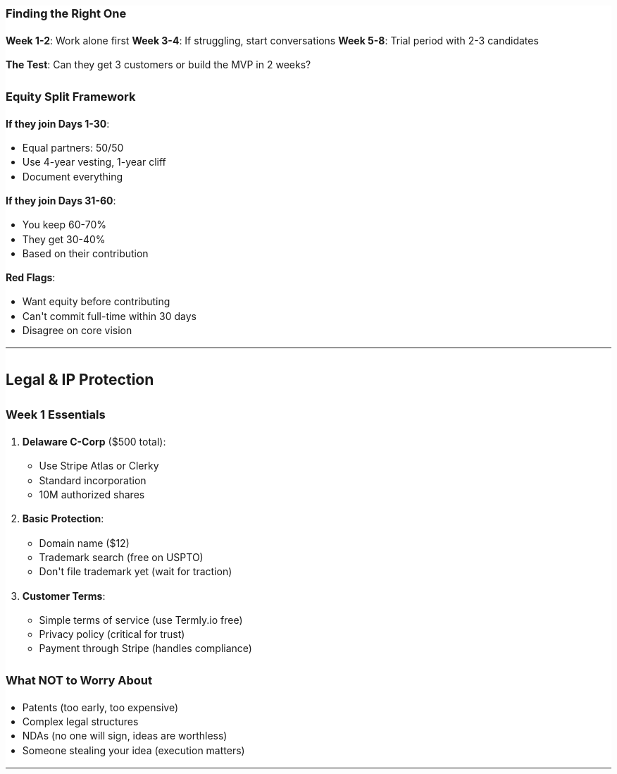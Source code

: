 ### Finding the Right One

**Week 1-2**: Work alone first
**Week 3-4**: If struggling, start conversations
**Week 5-8**: Trial period with 2-3 candidates

**The Test**: Can they get 3 customers or build the MVP in 2 weeks?

### Equity Split Framework

**If they join Days 1-30**:
- Equal partners: 50/50
- Use 4-year vesting, 1-year cliff
- Document everything

**If they join Days 31-60**:
- You keep 60-70%
- They get 30-40%
- Based on their contribution

**Red Flags**:
- Want equity before contributing
- Can't commit full-time within 30 days
- Disagree on core vision

---

## Legal & IP Protection

### Week 1 Essentials

1. **Delaware C-Corp** ($500 total):
   - Use Stripe Atlas or Clerky
   - Standard incorporation
   - 10M authorized shares

2. **Basic Protection**:
   - Domain name ($12)
   - Trademark search (free on USPTO)
   - Don't file trademark yet (wait for traction)

3. **Customer Terms**:
   - Simple terms of service (use Termly.io free)
   - Privacy policy (critical for trust)
   - Payment through Stripe (handles compliance)

### What NOT to Worry About

- Patents (too early, too expensive)
- Complex legal structures
- NDAs (no one will sign, ideas are worthless)
- Someone stealing your idea (execution matters)

---
